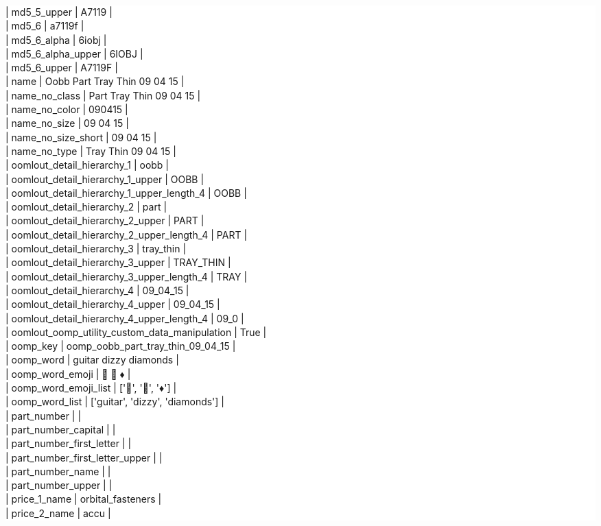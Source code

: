 | md5_5_upper | A7119 |  
| md5_6 | a7119f |  
| md5_6_alpha | 6iobj |  
| md5_6_alpha_upper | 6IOBJ |  
| md5_6_upper | A7119F |  
| name | Oobb Part Tray Thin 09 04 15 |  
| name_no_class | Part Tray Thin 09 04 15 |  
| name_no_color | 090415 |  
| name_no_size | 09 04 15 |  
| name_no_size_short | 09 04 15 |  
| name_no_type | Tray Thin 09 04 15 |  
| oomlout_detail_hierarchy_1 | oobb |  
| oomlout_detail_hierarchy_1_upper | OOBB |  
| oomlout_detail_hierarchy_1_upper_length_4 | OOBB |  
| oomlout_detail_hierarchy_2 | part |  
| oomlout_detail_hierarchy_2_upper | PART |  
| oomlout_detail_hierarchy_2_upper_length_4 | PART |  
| oomlout_detail_hierarchy_3 | tray_thin |  
| oomlout_detail_hierarchy_3_upper | TRAY_THIN |  
| oomlout_detail_hierarchy_3_upper_length_4 | TRAY |  
| oomlout_detail_hierarchy_4 | 09_04_15 |  
| oomlout_detail_hierarchy_4_upper | 09_04_15 |  
| oomlout_detail_hierarchy_4_upper_length_4 | 09_0 |  
| oomlout_oomp_utility_custom_data_manipulation | True |  
| oomp_key | oomp_oobb_part_tray_thin_09_04_15 |  
| oomp_word | guitar dizzy diamonds |  
| oomp_word_emoji | :guitar: :dizzy: :diamonds: |  
| oomp_word_emoji_list | [':guitar:', ':dizzy:', ':diamonds:'] |  
| oomp_word_list | ['guitar', 'dizzy', 'diamonds'] |  
| part_number |  |  
| part_number_capital |  |  
| part_number_first_letter |  |  
| part_number_first_letter_upper |  |  
| part_number_name |  |  
| part_number_upper |  |  
| price_1_name | orbital_fasteners |  
| price_2_name | accu |  
